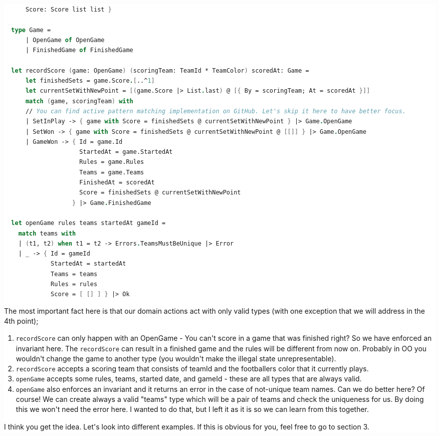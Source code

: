 ```fsharp
      Score: Score list list }

  type Game =
      | OpenGame of OpenGame
      | FinishedGame of FinishedGame

  let recordScore (game: OpenGame) (scoringTeam: TeamId * TeamColor) scoredAt: Game =
      let finishedSets = game.Score.[..^1]
      let currentSetWithNewPoint = [(game.Score |> List.last) @ [{ By = scoringTeam; At = scoredAt }]]
      match (game, scoringTeam) with
      // You can find active pattern matching implementation on GitHub. Let's skip it here to have better focus.
      | SetInPlay -> { game with Score = finishedSets @ currentSetWithNewPoint } |> Game.OpenGame
      | SetWon -> { game with Score = finishedSets @ currentSetWithNewPoint @ [[]] } |> Game.OpenGame
      | GameWon -> { Id = game.Id
                     StartedAt = game.StartedAt
                     Rules = game.Rules
                     Teams = game.Teams
                     FinishedAt = scoredAt
                     Score = finishedSets @ currentSetWithNewPoint
                   } |> Game.FinishedGame

  let openGame rules teams startedAt gameId =
    match teams with
    | (t1, t2) when t1 = t2 -> Errors.TeamsMustBeUnique |> Error
    | _ -> { Id = gameId
             StartedAt = startedAt
             Teams = teams
             Rules = rules
             Score = [ [] ] } |> Ok
```
The most important fact here is that our domain actions act with only valid types (with one exception that we will address in the 4th point);
1. `recordScore` can only happen with an OpenGame - You can't score in a game that was finished right? So we have enforced an invariant here. The `recordScore` can result in a finished game and the rules will be different from now on. Probably in OO you wouldn't change the game to another type (you wouldn't make the illegal state unrepresentable).
2. `recordScore` accepts a scoring team that consists of teamId and the footballers color that it currently plays. 
3. `openGame` accepts some rules, teams, started date, and gameId - these are all types that are always valid.
4. `openGame` also enforces an invariant and it returns an error in the case of not-unique team names. Can we do better here? Of course! We can create always a valid "teams" type which will be a pair of teams and check the uniqueness for us. By doing this we won't need the error here. I wanted to do that, but I left it as it is so we can learn from this together.

I think you get the idea. Let's look into different examples. If this is obvious for you, feel free to go to section 3.
